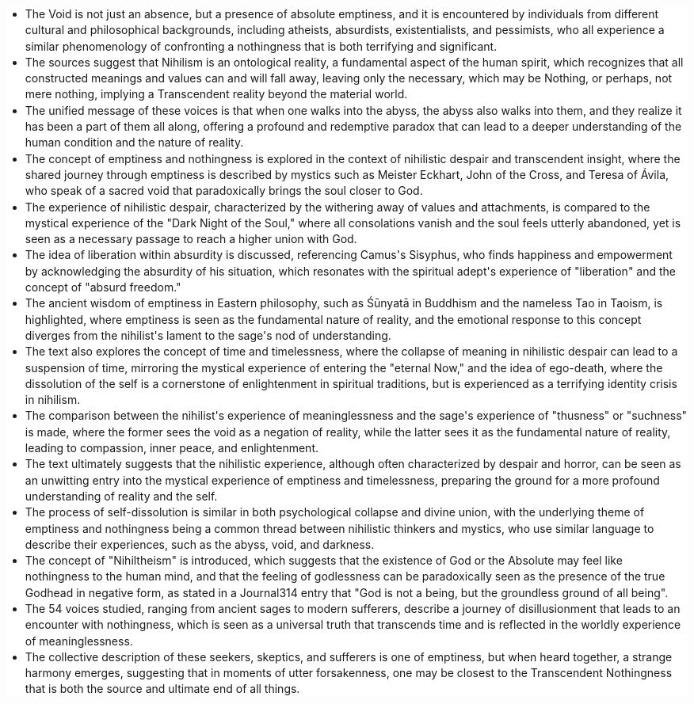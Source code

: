 - The Void is not just an absence, but a presence of absolute emptiness, and it is encountered by individuals from different cultural and philosophical backgrounds, including atheists, absurdists, existentialists, and pessimists, who all experience a similar phenomenology of confronting a nothingness that is both terrifying and significant.
- The sources suggest that Nihilism is an ontological reality, a fundamental aspect of the human spirit, which recognizes that all constructed meanings and values can and will fall away, leaving only the necessary, which may be Nothing, or perhaps, not mere nothing, implying a Transcendent reality beyond the material world.
- The unified message of these voices is that when one walks into the abyss, the abyss also walks into them, and they realize it has been a part of them all along, offering a profound and redemptive paradox that can lead to a deeper understanding of the human condition and the nature of reality.
- The concept of emptiness and nothingness is explored in the context of nihilistic despair and transcendent insight, where the shared journey through emptiness is described by mystics such as Meister Eckhart, John of the Cross, and Teresa of Ávila, who speak of a sacred void that paradoxically brings the soul closer to God.
- The experience of nihilistic despair, characterized by the withering away of values and attachments, is compared to the mystical experience of the "Dark Night of the Soul," where all consolations vanish and the soul feels utterly abandoned, yet is seen as a necessary passage to reach a higher union with God.
- The idea of liberation within absurdity is discussed, referencing Camus's Sisyphus, who finds happiness and empowerment by acknowledging the absurdity of his situation, which resonates with the spiritual adept's experience of "liberation" and the concept of "absurd freedom."
- The ancient wisdom of emptiness in Eastern philosophy, such as Śūnyatā in Buddhism and the nameless Tao in Taoism, is highlighted, where emptiness is seen as the fundamental nature of reality, and the emotional response to this concept diverges from the nihilist's lament to the sage's nod of understanding.
- The text also explores the concept of time and timelessness, where the collapse of meaning in nihilistic despair can lead to a suspension of time, mirroring the mystical experience of entering the "eternal Now," and the idea of ego-death, where the dissolution of the self is a cornerstone of enlightenment in spiritual traditions, but is experienced as a terrifying identity crisis in nihilism.
- The comparison between the nihilist's experience of meaninglessness and the sage's experience of "thusness" or "suchness" is made, where the former sees the void as a negation of reality, while the latter sees it as the fundamental nature of reality, leading to compassion, inner peace, and enlightenment.
- The text ultimately suggests that the nihilistic experience, although often characterized by despair and horror, can be seen as an unwitting entry into the mystical experience of emptiness and timelessness, preparing the ground for a more profound understanding of reality and the self.
- The process of self-dissolution is similar in both psychological collapse and divine union, with the underlying theme of emptiness and nothingness being a common thread between nihilistic thinkers and mystics, who use similar language to describe their experiences, such as the abyss, void, and darkness.
- The concept of "Nihiltheism" is introduced, which suggests that the existence of God or the Absolute may feel like nothingness to the human mind, and that the feeling of godlessness can be paradoxically seen as the presence of the true Godhead in negative form, as stated in a Journal314 entry that "God is not a being, but the groundless ground of all being".
- The 54 voices studied, ranging from ancient sages to modern sufferers, describe a journey of disillusionment that leads to an encounter with nothingness, which is seen as a universal truth that transcends time and is reflected in the worldly experience of meaninglessness.
- The collective description of these seekers, skeptics, and sufferers is one of emptiness, but when heard together, a strange harmony emerges, suggesting that in moments of utter forsakenness, one may be closest to the Transcendent Nothingness that is both the source and ultimate end of all things.
